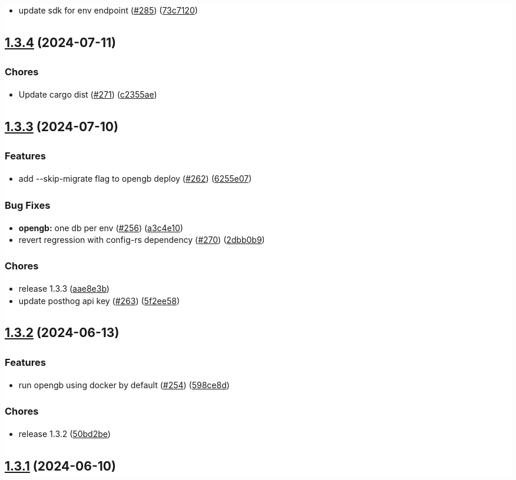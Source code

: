 * update sdk for env endpoint ([#285](https://github.com/rivet-gg/cli/issues/285)) ([73c7120](https://github.com/rivet-gg/cli/commit/73c7120e08da4881fa901bc153f7a77b31cf4262))

## [1.3.4](https://github.com/rivet-gg/cli/compare/v1.3.3...v1.3.4) (2024-07-11)


### Chores

* Update cargo dist ([#271](https://github.com/rivet-gg/cli/issues/271)) ([c2355ae](https://github.com/rivet-gg/cli/commit/c2355ae705fea6a1bd007412b7628758ccf1a78e))

## [1.3.3](https://github.com/rivet-gg/cli/compare/v1.3.2...v1.3.3) (2024-07-10)


### Features

* add --skip-migrate flag to opengb deploy ([#262](https://github.com/rivet-gg/cli/issues/262)) ([6255e07](https://github.com/rivet-gg/cli/commit/6255e0770dcea42d97b26357559fd0672257e675))


### Bug Fixes

* **opengb:** one db per env ([#256](https://github.com/rivet-gg/cli/issues/256)) ([a3c4e10](https://github.com/rivet-gg/cli/commit/a3c4e109d6ec316fc72c296b97efa4ef1aef11f9))
* revert regression with config-rs dependency ([#270](https://github.com/rivet-gg/cli/issues/270)) ([2dbb0b9](https://github.com/rivet-gg/cli/commit/2dbb0b9871e3bd8e342ab48f08dc8104677df1b7))


### Chores

* release 1.3.3 ([aae8e3b](https://github.com/rivet-gg/cli/commit/aae8e3bd2e58baa4fc75888b40ecf1a194077205))
* update posthog api key ([#263](https://github.com/rivet-gg/cli/issues/263)) ([5f2ee58](https://github.com/rivet-gg/cli/commit/5f2ee58a5b5bb204dd7d4178446bb1de304a9c0f))

## [1.3.2](https://github.com/rivet-gg/cli/compare/v1.3.1...v1.3.2) (2024-06-13)


### Features

* run opengb using docker by default ([#254](https://github.com/rivet-gg/cli/issues/254)) ([598ce8d](https://github.com/rivet-gg/cli/commit/598ce8da485ac035a834ab74bae33701b34af226))


### Chores

* release 1.3.2 ([50bd2be](https://github.com/rivet-gg/cli/commit/50bd2be003cf8561f5d444a6abd611e3f1078af5))

## [1.3.1](https://github.com/rivet-gg/cli/compare/v1.3.0...v1.3.1) (2024-06-10)
